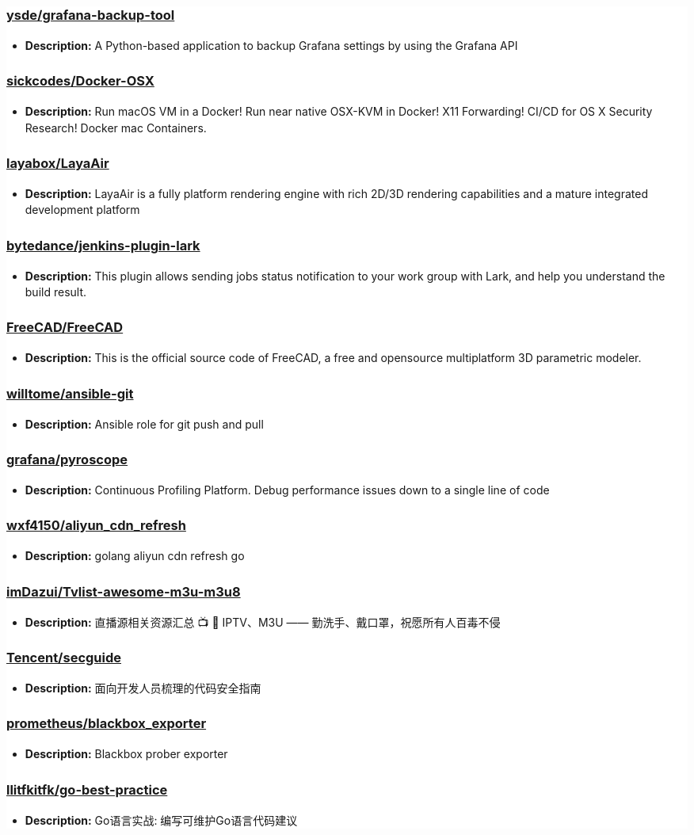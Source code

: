 ### [ysde/grafana-backup-tool](https://github.com/ysde/grafana-backup-tool)
- **Description:** A Python-based application to backup Grafana settings by using the Grafana API

### [sickcodes/Docker-OSX](https://github.com/sickcodes/Docker-OSX)
- **Description:** Run macOS VM in a Docker! Run near native OSX-KVM in Docker! X11 Forwarding! CI/CD for OS X Security Research! Docker mac Containers.

### [layabox/LayaAir](https://github.com/layabox/LayaAir)
- **Description:** LayaAir is a fully platform rendering engine with rich 2D/3D rendering capabilities and a mature integrated development platform

### [bytedance/jenkins-plugin-lark](https://github.com/bytedance/jenkins-plugin-lark)
- **Description:** This plugin allows sending jobs status notification to your work group with Lark, and help you understand the build result.

### [FreeCAD/FreeCAD](https://github.com/FreeCAD/FreeCAD)
- **Description:** This is the official source code of FreeCAD, a free and opensource multiplatform 3D parametric modeler.

### [willtome/ansible-git](https://github.com/willtome/ansible-git)
- **Description:** Ansible role for git push and pull

### [grafana/pyroscope](https://github.com/grafana/pyroscope)
- **Description:** Continuous Profiling Platform. Debug performance issues down to a single line of code

### [wxf4150/aliyun_cdn_refresh](https://github.com/wxf4150/aliyun_cdn_refresh)
- **Description:** golang aliyun cdn  refresh go

### [imDazui/Tvlist-awesome-m3u-m3u8](https://github.com/imDazui/Tvlist-awesome-m3u-m3u8)
- **Description:** 直播源相关资源汇总 📺 💯 IPTV、M3U —— 勤洗手、戴口罩，祝愿所有人百毒不侵

### [Tencent/secguide](https://github.com/Tencent/secguide)
- **Description:** 面向开发人员梳理的代码安全指南

### [prometheus/blackbox_exporter](https://github.com/prometheus/blackbox_exporter)
- **Description:** Blackbox prober exporter

### [llitfkitfk/go-best-practice](https://github.com/llitfkitfk/go-best-practice)
- **Description:** Go语言实战:  编写可维护Go语言代码建议
